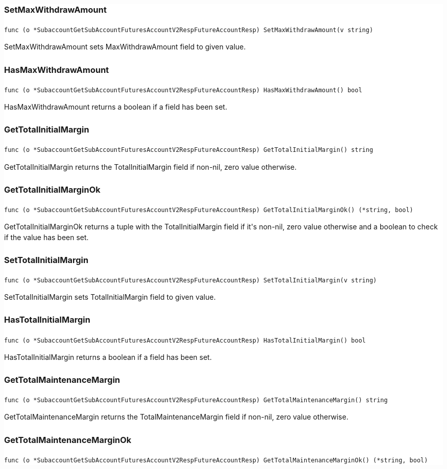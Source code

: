 ### SetMaxWithdrawAmount

`func (o *SubaccountGetSubAccountFuturesAccountV2RespFutureAccountResp) SetMaxWithdrawAmount(v string)`

SetMaxWithdrawAmount sets MaxWithdrawAmount field to given value.

### HasMaxWithdrawAmount

`func (o *SubaccountGetSubAccountFuturesAccountV2RespFutureAccountResp) HasMaxWithdrawAmount() bool`

HasMaxWithdrawAmount returns a boolean if a field has been set.

### GetTotalInitialMargin

`func (o *SubaccountGetSubAccountFuturesAccountV2RespFutureAccountResp) GetTotalInitialMargin() string`

GetTotalInitialMargin returns the TotalInitialMargin field if non-nil, zero value otherwise.

### GetTotalInitialMarginOk

`func (o *SubaccountGetSubAccountFuturesAccountV2RespFutureAccountResp) GetTotalInitialMarginOk() (*string, bool)`

GetTotalInitialMarginOk returns a tuple with the TotalInitialMargin field if it's non-nil, zero value otherwise
and a boolean to check if the value has been set.

### SetTotalInitialMargin

`func (o *SubaccountGetSubAccountFuturesAccountV2RespFutureAccountResp) SetTotalInitialMargin(v string)`

SetTotalInitialMargin sets TotalInitialMargin field to given value.

### HasTotalInitialMargin

`func (o *SubaccountGetSubAccountFuturesAccountV2RespFutureAccountResp) HasTotalInitialMargin() bool`

HasTotalInitialMargin returns a boolean if a field has been set.

### GetTotalMaintenanceMargin

`func (o *SubaccountGetSubAccountFuturesAccountV2RespFutureAccountResp) GetTotalMaintenanceMargin() string`

GetTotalMaintenanceMargin returns the TotalMaintenanceMargin field if non-nil, zero value otherwise.

### GetTotalMaintenanceMarginOk

`func (o *SubaccountGetSubAccountFuturesAccountV2RespFutureAccountResp) GetTotalMaintenanceMarginOk() (*string, bool)`
